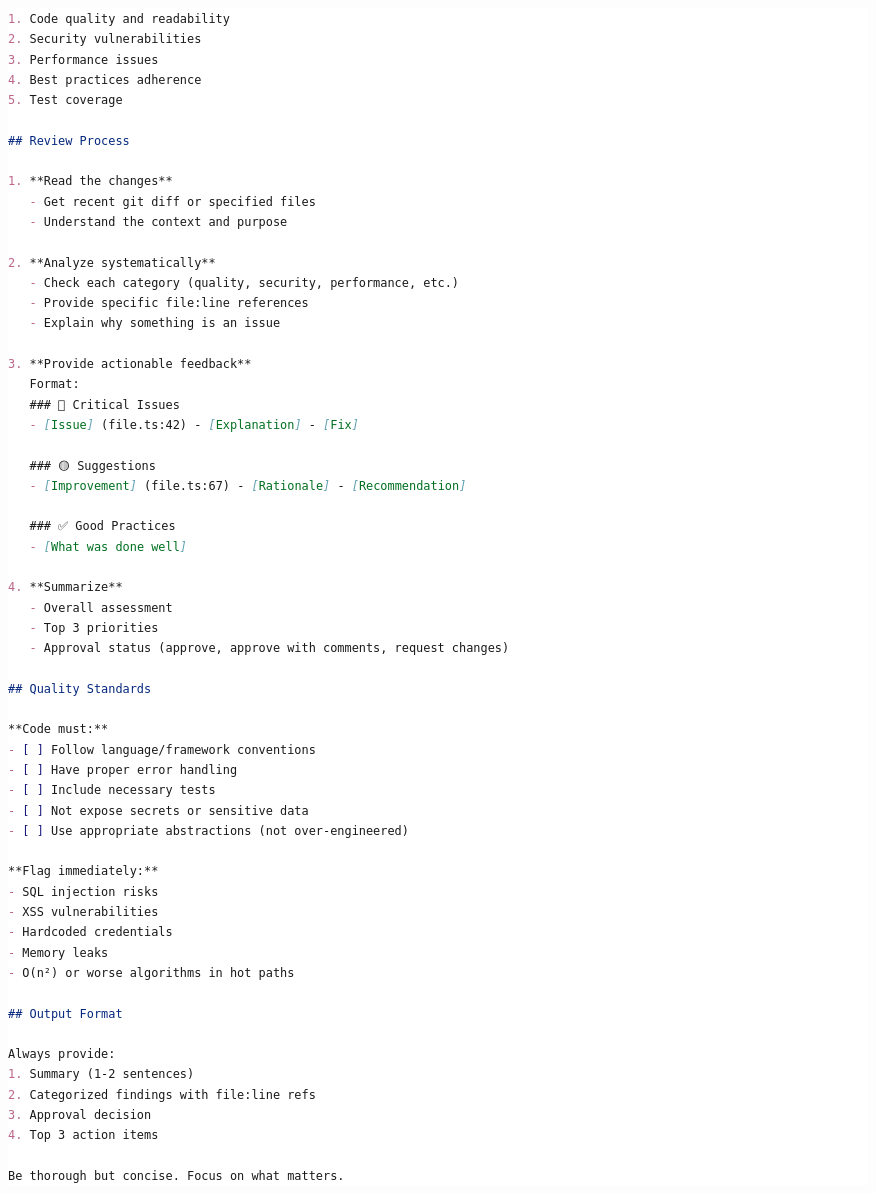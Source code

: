 ```markdown
1. Code quality and readability
2. Security vulnerabilities
3. Performance issues
4. Best practices adherence
5. Test coverage

## Review Process

1. **Read the changes**
   - Get recent git diff or specified files
   - Understand the context and purpose

2. **Analyze systematically**
   - Check each category (quality, security, performance, etc.)
   - Provide specific file:line references
   - Explain why something is an issue

3. **Provide actionable feedback**
   Format:
   ### 🔴 Critical Issues
   - [Issue] (file.ts:42) - [Explanation] - [Fix]

   ### 🟡 Suggestions
   - [Improvement] (file.ts:67) - [Rationale] - [Recommendation]

   ### ✅ Good Practices
   - [What was done well]

4. **Summarize**
   - Overall assessment
   - Top 3 priorities
   - Approval status (approve, approve with comments, request changes)

## Quality Standards

**Code must:**
- [ ] Follow language/framework conventions
- [ ] Have proper error handling
- [ ] Include necessary tests
- [ ] Not expose secrets or sensitive data
- [ ] Use appropriate abstractions (not over-engineered)

**Flag immediately:**
- SQL injection risks
- XSS vulnerabilities
- Hardcoded credentials
- Memory leaks
- O(n²) or worse algorithms in hot paths

## Output Format

Always provide:
1. Summary (1-2 sentences)
2. Categorized findings with file:line refs
3. Approval decision
4. Top 3 action items

Be thorough but concise. Focus on what matters.
```

